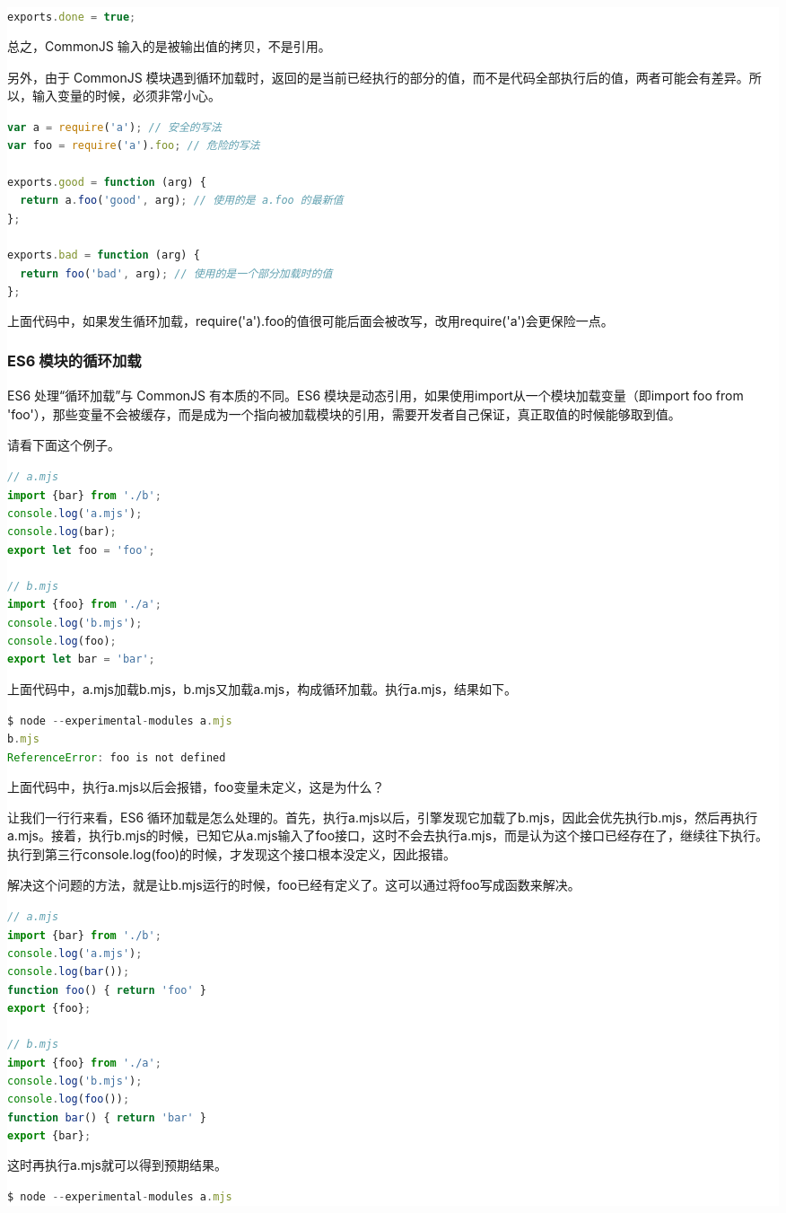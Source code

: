```js
exports.done = true;
```
总之，CommonJS 输入的是被输出值的拷贝，不是引用。

另外，由于 CommonJS 模块遇到循环加载时，返回的是当前已经执行的部分的值，而不是代码全部执行后的值，两者可能会有差异。所以，输入变量的时候，必须非常小心。
```js
var a = require('a'); // 安全的写法
var foo = require('a').foo; // 危险的写法

exports.good = function (arg) {
  return a.foo('good', arg); // 使用的是 a.foo 的最新值
};

exports.bad = function (arg) {
  return foo('bad', arg); // 使用的是一个部分加载时的值
};
```
上面代码中，如果发生循环加载，require('a').foo的值很可能后面会被改写，改用require('a')会更保险一点。
### ES6 模块的循环加载
ES6 处理“循环加载”与 CommonJS 有本质的不同。ES6 模块是动态引用，如果使用import从一个模块加载变量（即import foo from 'foo'），那些变量不会被缓存，而是成为一个指向被加载模块的引用，需要开发者自己保证，真正取值的时候能够取到值。

请看下面这个例子。
```js
// a.mjs
import {bar} from './b';
console.log('a.mjs');
console.log(bar);
export let foo = 'foo';

// b.mjs
import {foo} from './a';
console.log('b.mjs');
console.log(foo);
export let bar = 'bar';
```
上面代码中，a.mjs加载b.mjs，b.mjs又加载a.mjs，构成循环加载。执行a.mjs，结果如下。
```js
$ node --experimental-modules a.mjs
b.mjs
ReferenceError: foo is not defined
```
上面代码中，执行a.mjs以后会报错，foo变量未定义，这是为什么？

让我们一行行来看，ES6 循环加载是怎么处理的。首先，执行a.mjs以后，引擎发现它加载了b.mjs，因此会优先执行b.mjs，然后再执行a.mjs。接着，执行b.mjs的时候，已知它从a.mjs输入了foo接口，这时不会去执行a.mjs，而是认为这个接口已经存在了，继续往下执行。执行到第三行console.log(foo)的时候，才发现这个接口根本没定义，因此报错。

解决这个问题的方法，就是让b.mjs运行的时候，foo已经有定义了。这可以通过将foo写成函数来解决。
```js
// a.mjs
import {bar} from './b';
console.log('a.mjs');
console.log(bar());
function foo() { return 'foo' }
export {foo};

// b.mjs
import {foo} from './a';
console.log('b.mjs');
console.log(foo());
function bar() { return 'bar' }
export {bar};
```
这时再执行a.mjs就可以得到预期结果。
```js
$ node --experimental-modules a.mjs
```